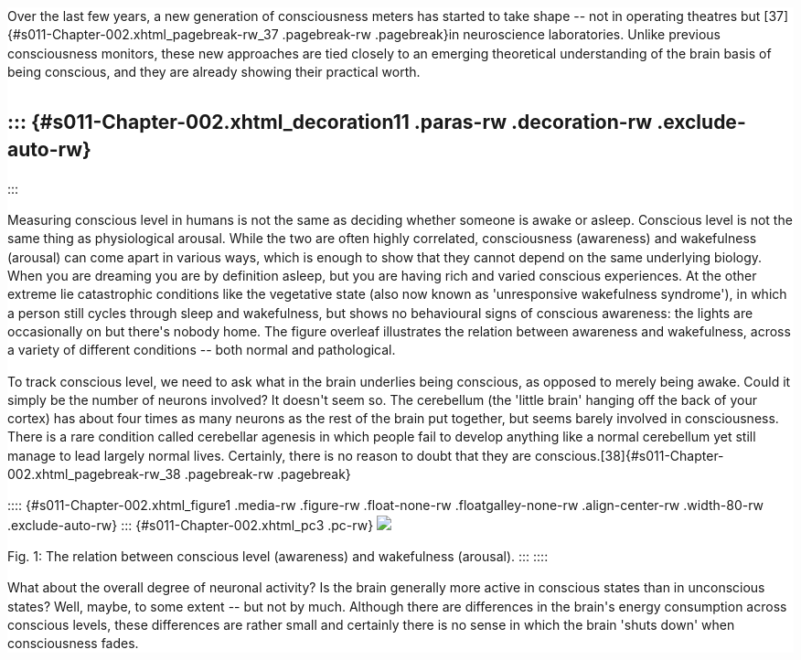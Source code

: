 Over the last few years, a new generation of consciousness meters has
started to take shape -- not in operating theatres but
[37]{#s011-Chapter-002.xhtml_pagebreak-rw_37 .pagebreak-rw .pagebreak}in
neuroscience laboratories. Unlike previous consciousness monitors, these
new approaches are tied closely to an emerging theoretical understanding
of the brain basis of being conscious, and they are already showing
their practical worth.

::: {#s011-Chapter-002.xhtml_decoration11 .paras-rw .decoration-rw .exclude-auto-rw}
---
:::

Measuring conscious level in humans is not the same as deciding whether
someone is awake or asleep. Conscious level is not the same thing as
physiological arousal. While the two are often highly correlated,
consciousness (awareness) and wakefulness (arousal) can come apart in
various ways, which is enough to show that they cannot depend on the
same underlying biology. When you are dreaming you are by definition
asleep, but you are having rich and varied conscious experiences. At the
other extreme lie catastrophic conditions like the vegetative state
(also now known as 'unresponsive wakefulness syndrome'), in which a
person still cycles through sleep and wakefulness, but shows no
behavioural signs of conscious awareness: the lights are occasionally on
but there's nobody home. The figure overleaf illustrates the relation
between awareness and wakefulness, across a variety of different
conditions -- both normal and pathological.

To track conscious level, we need to ask what in the brain underlies
being conscious, as opposed to merely being awake. Could it simply be
the number of neurons involved? It doesn't seem so. The cerebellum (the
'little brain' hanging off the back of your cortex) has about four times
as many neurons as the rest of the brain put together, but seems barely
involved in consciousness. There is a rare condition called cerebellar
agenesis in which people fail to develop anything like a normal
cerebellum yet still manage to lead largely normal lives. Certainly,
there is no reason to doubt that they are
conscious.[38]{#s011-Chapter-002.xhtml_pagebreak-rw_38 .pagebreak-rw
.pagebreak}

:::: {#s011-Chapter-002.xhtml_figure1 .media-rw .figure-rw .float-none-rw .floatgalley-none-rw .align-center-rw .width-80-rw .exclude-auto-rw}
::: {#s011-Chapter-002.xhtml_pc3 .pc-rw}
![](images/a048_online.jpg)

Fig. 1: The relation between conscious level (awareness) and wakefulness
(arousal).
:::
::::

What about the overall degree of neuronal activity? Is the brain
generally more active in conscious states than in unconscious states?
Well, maybe, to some extent -- but not by much. Although there are
differences in the brain's energy consumption across conscious levels,
these differences are rather small and certainly there is no sense in
which the brain 'shuts down' when consciousness fades.
